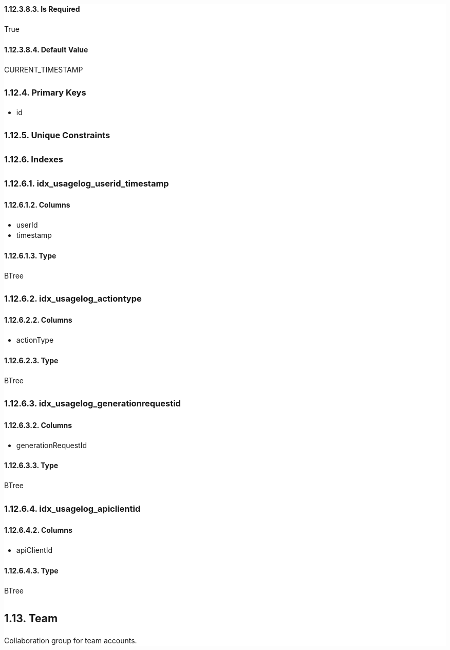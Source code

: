 #### 1.12.3.8.3. Is Required
True

#### 1.12.3.8.4. Default Value
CURRENT_TIMESTAMP


### 1.12.4. Primary Keys

- id

### 1.12.5. Unique Constraints


### 1.12.6. Indexes

### 1.12.6.1. idx_usagelog_userid_timestamp
#### 1.12.6.1.2. Columns

- userId
- timestamp

#### 1.12.6.1.3. Type
BTree

### 1.12.6.2. idx_usagelog_actiontype
#### 1.12.6.2.2. Columns

- actionType

#### 1.12.6.2.3. Type
BTree

### 1.12.6.3. idx_usagelog_generationrequestid
#### 1.12.6.3.2. Columns

- generationRequestId

#### 1.12.6.3.3. Type
BTree

### 1.12.6.4. idx_usagelog_apiclientid
#### 1.12.6.4.2. Columns

- apiClientId

#### 1.12.6.4.3. Type
BTree


## 1.13. Team
Collaboration group for team accounts.
